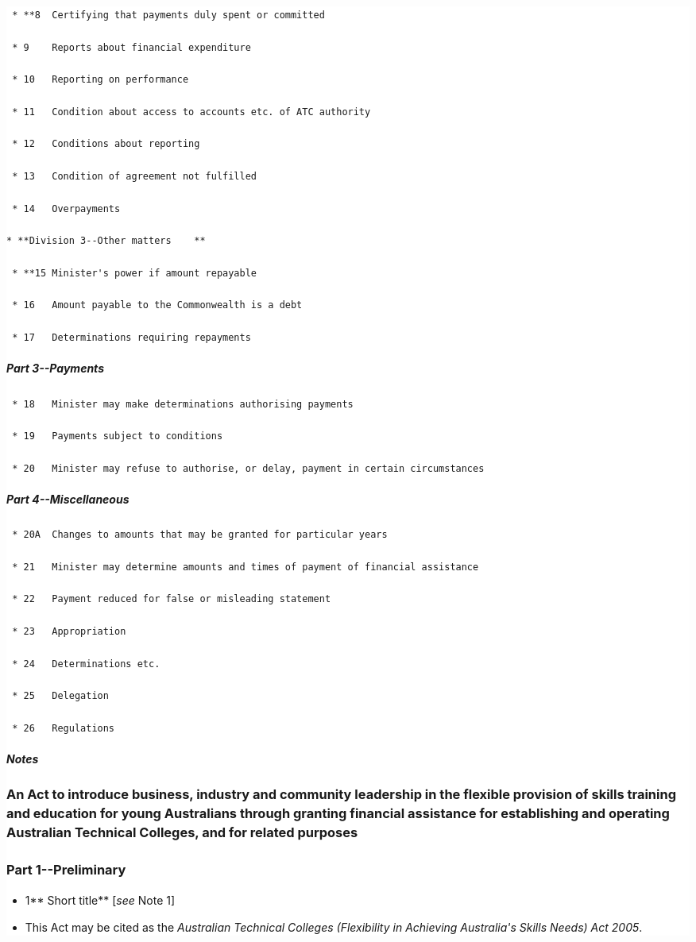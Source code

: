      * **8	Certifying that payments duly spent or committed	 

     * 9	Reports about financial expenditure	 

     * 10	Reporting on performance	 

     * 11	Condition about access to accounts etc. of ATC authority	 

     * 12	Conditions about reporting	 

     * 13	Condition of agreement not fulfilled	 

     * 14	Overpayments	 

    * **Division 3--Other matters	 **

     * **15	Minister's power if amount repayable	 

     * 16	Amount payable to the Commonwealth is a debt	 

     * 17	Determinations requiring repayments	 

##### Part 3--Payments	 

     * 18	Minister may make determinations authorising payments	 

     * 19	Payments subject to conditions	 

     * 20	Minister may refuse to authorise, or delay, payment in certain circumstances	 

##### Part 4--Miscellaneous	 

     * 20A	Changes to amounts that may be granted for particular years	 

     * 21	Minister may determine amounts and times of payment of financial assistance	 

     * 22	Payment reduced for false or misleading statement	 

     * 23	Appropriation	 

     * 24	Determinations etc.	 

     * 25	Delegation	 

     * 26	Regulations	 

##### Notes	 

### 
### An Act to introduce business, industry and community leadership in the flexible provision of skills training and education for young Australians through granting financial assistance for establishing and operating Australian Technical Colleges, and for related purposes


### Part 1--Preliminary

   * 1**  Short title** [_see_ Note 1]

   * This Act may be cited as the _Australian Technical Colleges (Flexibility in Achieving Australia's Skills Needs) Act 2005_.
